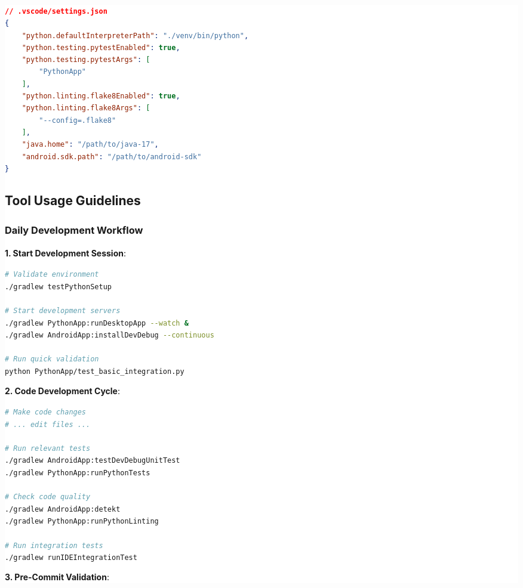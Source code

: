 ```json
// .vscode/settings.json
{
    "python.defaultInterpreterPath": "./venv/bin/python",
    "python.testing.pytestEnabled": true,
    "python.testing.pytestArgs": [
        "PythonApp"
    ],
    "python.linting.flake8Enabled": true,
    "python.linting.flake8Args": [
        "--config=.flake8"
    ],
    "java.home": "/path/to/java-17",
    "android.sdk.path": "/path/to/android-sdk"
}
```

## Tool Usage Guidelines

### Daily Development Workflow

**1. Start Development Session**:

```bash
# Validate environment
./gradlew testPythonSetup

# Start development servers
./gradlew PythonApp:runDesktopApp --watch &
./gradlew AndroidApp:installDevDebug --continuous

# Run quick validation
python PythonApp/test_basic_integration.py
```

**2. Code Development Cycle**:

```bash
# Make code changes
# ... edit files ...

# Run relevant tests
./gradlew AndroidApp:testDevDebugUnitTest
./gradlew PythonApp:runPythonTests

# Check code quality
./gradlew AndroidApp:detekt
./gradlew PythonApp:runPythonLinting

# Run integration tests
./gradlew runIDEIntegrationTest
```

**3. Pre-Commit Validation**:
